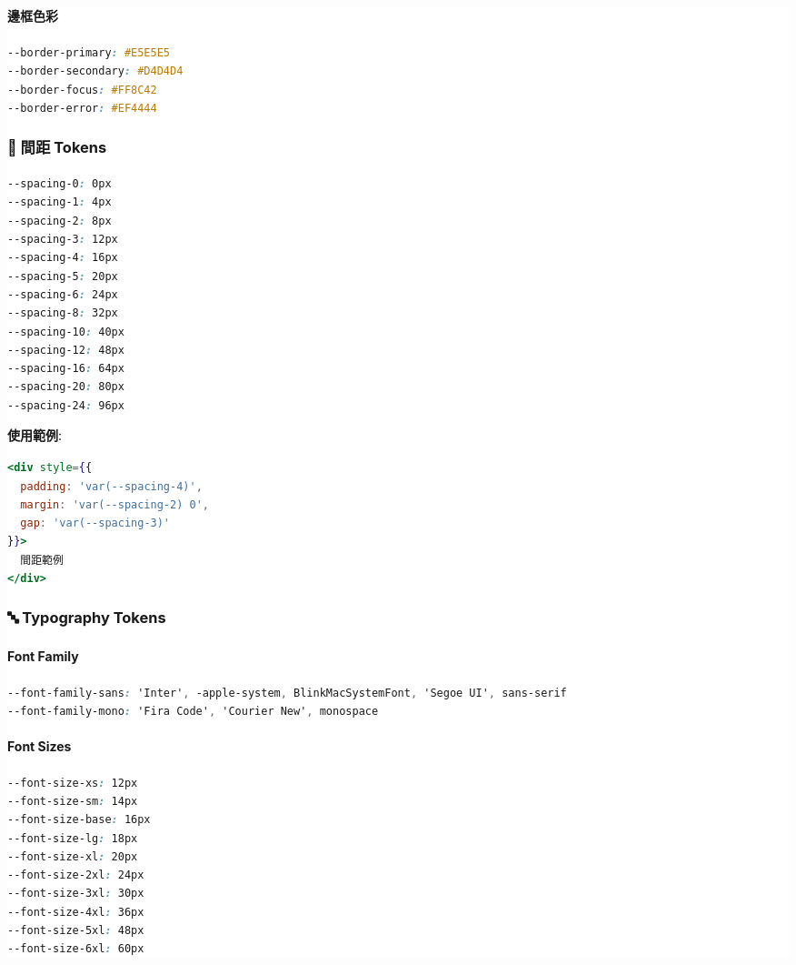 #### 邊框色彩

```css
--border-primary: #E5E5E5
--border-secondary: #D4D4D4
--border-focus: #FF8C42
--border-error: #EF4444
```

### 📏 間距 Tokens

```css
--spacing-0: 0px
--spacing-1: 4px
--spacing-2: 8px
--spacing-3: 12px
--spacing-4: 16px
--spacing-5: 20px
--spacing-6: 24px
--spacing-8: 32px
--spacing-10: 40px
--spacing-12: 48px
--spacing-16: 64px
--spacing-20: 80px
--spacing-24: 96px
```

**使用範例**:
```jsx
<div style={{
  padding: 'var(--spacing-4)',
  margin: 'var(--spacing-2) 0',
  gap: 'var(--spacing-3)'
}}>
  間距範例
</div>
```

### 🔤 Typography Tokens

#### Font Family

```css
--font-family-sans: 'Inter', -apple-system, BlinkMacSystemFont, 'Segoe UI', sans-serif
--font-family-mono: 'Fira Code', 'Courier New', monospace
```

#### Font Sizes

```css
--font-size-xs: 12px
--font-size-sm: 14px
--font-size-base: 16px
--font-size-lg: 18px
--font-size-xl: 20px
--font-size-2xl: 24px
--font-size-3xl: 30px
--font-size-4xl: 36px
--font-size-5xl: 48px
--font-size-6xl: 60px
```
